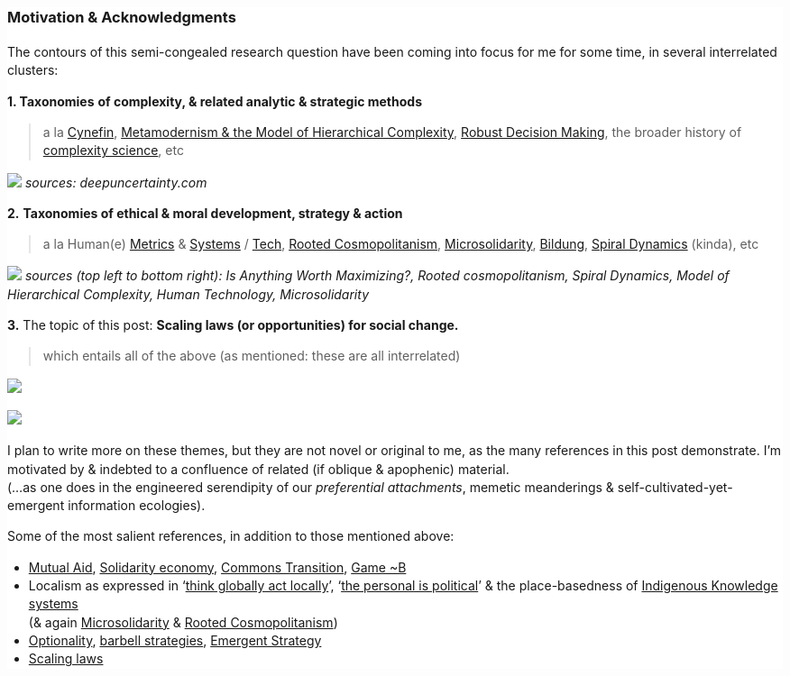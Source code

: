 ### Motivation & Acknowledgments

The contours of this semi-congealed research question have been coming into focus for me for some time, in several interrelated clusters:

**1. Taxonomies**  **of complexity, & related analytic & strategic methods**

> a la [Cynefin](https://en.wikipedia.org/wiki/Cynefin_framework), [Metamodernism & the Model of Hierarchical Complexity](https://metamoderna.org/what-is-the-mhc/), [Robust Decision Making](https://en.wikipedia.org/wiki/Robust_decision-making), the broader history of [complexity science](https://en.wikipedia.org/wiki/Complex_system), etc

![](https://cdn-images-1.medium.com/max/1024/1*XzPOokQLSjxIJWjygP0XqQ.png)
_sources: deepuncertainty.com_

**2.**  **Taxonomies of ethical & moral development, strategy & action**

> a la Human(e) [Metrics](https://medium.com/what-to-build/is-anything-worth-maximizing-d11e648eb56f) & [Systems](https://www.notion.so/FAQ-f4f7ad008c5043f6946e43544b328ecd) / [Tech](https://ledger.humanetech.com/), [Rooted Cosmopolitanism](https://prezi.com/f7-pgbr5xtn6/rooted-cosmopolitanism/), [Microsolidarity](https://www.microsolidarity.cc/), [Bildung](https://en.wikipedia.org/wiki/Bildung), [Spiral Dynamics](https://en.wikipedia.org/wiki/Spiral_Dynamics) (kinda), etc

![](https://cdn-images-1.medium.com/max/1024/1*V-NA2pvU-anAaE4ma7jEew.png)
_sources (top left to bottom right): Is Anything Worth Maximizing?, Rooted cosmopolitanism, Spiral Dynamics, Model of Hierarchical Complexity, Human Technology, Microsolidarity_

**3.** The topic of this post: **Scaling laws (or opportunities) for social change.**

> which entails all of the above (as mentioned: these are all interrelated)

![](https://cdn-images-1.medium.com/max/800/1*1Sgc3xlFnSJOGiHzyk6AjQ.gif)

![](https://cdn-images-1.medium.com/max/1022/1*oBa7KT4E3zCU5j9cLiOyvg.png)

I plan to write more on these themes, but they are not novel or original to me, as the many references in this post demonstrate. I’m motivated by & indebted to a confluence of related (if oblique & apophenic) material.   
(…as one does in the engineered serendipity of our _preferential attachments_, memetic meanderings & self-cultivated-yet-emergent information ecologies).

Some of the most salient references, in addition to those mentioned above:

- [Mutual Aid](https://en.wikipedia.org/wiki/Mutual_aid_(organization_theory)), [Solidarity economy](https://en.wikipedia.org/wiki/Solidarity_economy), [Commons Transition](https://commonstransition.org/), [Game ~B](https://www.gameb.wiki/index.php?title=Get_Started)
- Localism as expressed in ‘[think globally act locally](https://en.wikipedia.org/wiki/Think_globally,_act_locally)’, ‘[the personal is political](https://en.wikipedia.org/wiki/The_personal_is_political#Criticisms)’ & the place-basedness of [Indigenous Knowledge](https://www.harpercollins.com/products/sand-talk-tyson-yunkaporta?variant=32280908103714) [systems](https://anchor.fm/tyson-yunkaporta)  
(& again [Microsolidarity](https://www.microsolidarity.cc/) & [Rooted Cosmopolitanism](https://prezi.com/f7-pgbr5xtn6/rooted-cosmopolitanism/))
- [Optionality](https://thedeepdish.org/optionality-book/), [barbell strategies](https://en.wikipedia.org/wiki/Barbell_strategy), [Emergent Strategy](https://alliedmedia.org/speaker-projects/emergent-strategy-ideation-institute)
- [Scaling laws](https://www.penguinrandomhouse.com/books/314049/scale-by-geoffrey-west/)
